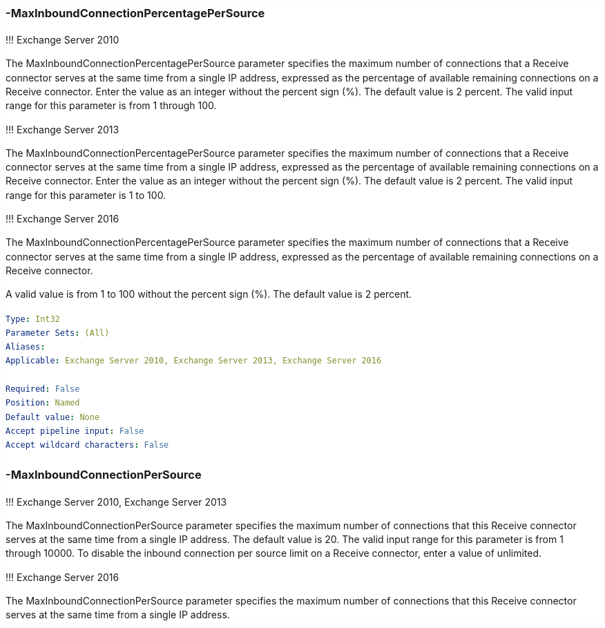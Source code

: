 ### -MaxInboundConnectionPercentagePerSource
!!! Exchange Server 2010

The MaxInboundConnectionPercentagePerSource parameter specifies the maximum number of connections that a Receive connector serves at the same time from a single IP address, expressed as the percentage of available remaining connections on a Receive connector. Enter the value as an integer without the percent sign (%). The default value is 2 percent. The valid input range for this parameter is from 1 through 100.



!!! Exchange Server 2013

The MaxInboundConnectionPercentagePerSource parameter specifies the maximum number of connections that a Receive connector serves at the same time from a single IP address, expressed as the percentage of available remaining connections on a Receive connector. Enter the value as an integer without the percent sign (%). The default value is 2 percent. The valid input range for this parameter is 1 to 100.



!!! Exchange Server 2016

The MaxInboundConnectionPercentagePerSource parameter specifies the maximum number of connections that a Receive connector serves at the same time from a single IP address, expressed as the percentage of available remaining connections on a Receive connector.

A valid value is from 1 to 100 without the percent sign (%). The default value is 2 percent.



```yaml
Type: Int32
Parameter Sets: (All)
Aliases:
Applicable: Exchange Server 2010, Exchange Server 2013, Exchange Server 2016

Required: False
Position: Named
Default value: None
Accept pipeline input: False
Accept wildcard characters: False
```

### -MaxInboundConnectionPerSource
!!! Exchange Server 2010, Exchange Server 2013

The MaxInboundConnectionPerSource parameter specifies the maximum number of connections that this Receive connector serves at the same time from a single IP address. The default value is 20. The valid input range for this parameter is from 1 through 10000. To disable the inbound connection per source limit on a Receive connector, enter a value of unlimited.



!!! Exchange Server 2016

The MaxInboundConnectionPerSource parameter specifies the maximum number of connections that this Receive connector serves at the same time from a single IP address.
